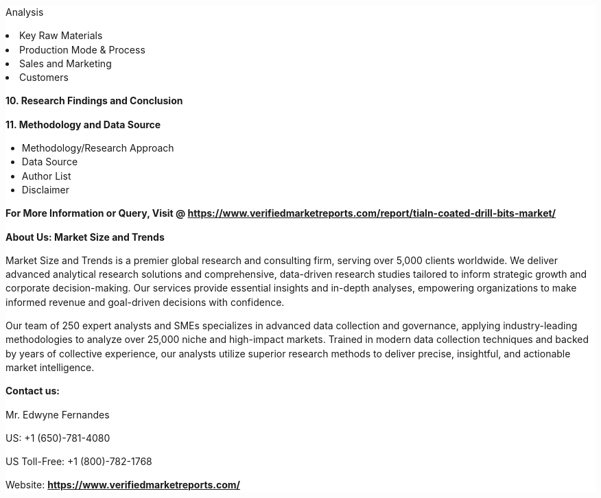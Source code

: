 Analysis</li><li>Key Raw Materials</li><li>Production Mode &amp; Process</li><li>Sales and Marketing</li><li>Customers</li></ul><p><strong>10. Research Findings and Conclusion</strong></p><p><strong>11. Methodology and Data Source</strong></p><ul><li>Methodology/Research Approach</li><li>Data Source</li><li>Author List</li><li>Disclaimer</li></ul></p><p><strong>For More Information or Query, Visit @ <a href="https://www.verifiedmarketreports.com/report/tialn-coated-drill-bits-market/">https://www.verifiedmarketreports.com/report/tialn-coated-drill-bits-market/</a></strong></p><p><strong>About Us: Market Size and Trends</strong></p><p>Market Size and Trends is a premier global research and consulting firm, serving over 5,000 clients worldwide. We deliver advanced analytical research solutions and comprehensive, data-driven research studies tailored to inform strategic growth and corporate decision-making. Our services provide essential insights and in-depth analyses, empowering organizations to make informed revenue and goal-driven decisions with confidence.</p><p>Our team of 250 expert analysts and SMEs specializes in advanced data collection and governance, applying industry-leading methodologies to analyze over 25,000 niche and high-impact markets. Trained in modern data collection techniques and backed by years of collective experience, our analysts utilize superior research methods to deliver precise, insightful, and actionable market intelligence.</p><p><strong>Contact us:</strong></p><p>Mr. Edwyne Fernandes</p><p>US: +1 (650)-781-4080</p><p>US Toll-Free: +1 (800)-782-1768</p><p>Website: <strong><a href="https://www.verifiedmarketreports.com/">https://www.verifiedmarketreports.com/</a></strong></p>
